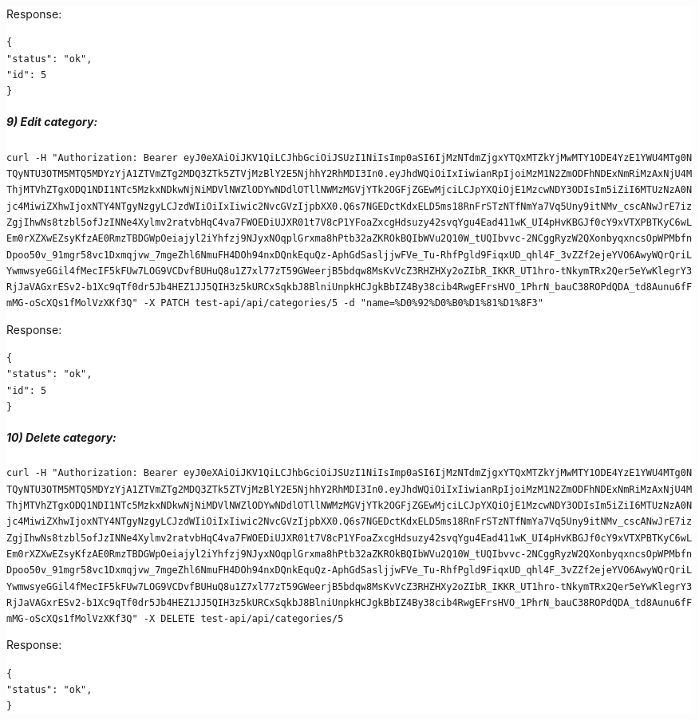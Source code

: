 Response:
```
{
"status": "ok",
"id": 5
}
```

##### 9) Edit category:

`curl -H "Authorization: Bearer eyJ0eXAiOiJKV1QiLCJhbGciOiJSUzI1NiIsImp0aSI6IjMzNTdmZjgxYTQxMTZkYjMwMTY1ODE4YzE1YWU4MTg0NTQyNTU3OTM5MTQ5MDYzYjA1ZTVmZTg2MDQ3ZTk5ZTVjMzBlY2E5NjhhY2RhMDI3In0.eyJhdWQiOiIxIiwianRpIjoiMzM1N2ZmODFhNDExNmRiMzAxNjU4MThjMTVhZTgxODQ1NDI1NTc5MzkxNDkwNjNiMDVlNWZlODYwNDdlOTllNWMzMGVjYTk2OGFjZGEwMjciLCJpYXQiOjE1MzcwNDY3ODIsIm5iZiI6MTUzNzA0Njc4MiwiZXhwIjoxNTY4NTgyNzgyLCJzdWIiOiIxIiwic2NvcGVzIjpbXX0.Q6s7NGEDctKdxELD5ms18RnFrSTzNTfNmYa7Vq5Uny9itNMv_cscANwJrE7izZgjIhwNs8tzbl5ofJzINNe4Xylmv2ratvbHqC4va7FWOEDiUJXR01t7V8cP1YFoaZxcgHdsuzy42svqYgu4Ead411wK_UI4pHvKBGJf0cY9xVTXPBTKyC6wLEm0rXZXwEZsyKfzAE0RmzTBDGWpOeiajyl2iYhfzj9NJyxNOqplGrxma8hPtb32aZKROkBQIbWVu2Q10W_tUQIbvvc-2NCggRyzW2QXonbyqxncsOpWPMbfnDpoo50v_91mgr58vc1Dxmqjvw_7mgeZhl6NmuFH4DOh94nxDQnkEquQz-AphGdSasljjwFVe_Tu-RhfPgld9FiqxUD_qhl4F_3vZZf2ejeYVO6AwyWQrQriLYwmwsyeGGil4fMecIF5kFUw7LOG9VCDvfBUHuQ8u1Z7xl77zT59GWeerjB5bdqw8MsKvVcZ3RHZHXy2oZIbR_IKKR_UT1hro-tNkymTRx2Qer5eYwKlegrY3RjJaVAGxrESv2-b1Xc9qTf0dr5Jb4HEZ1JJ5QIH3z5kURCxSqkbJ8BlniUnpkHCJgkBbIZ4By38cib4RwgEFrsHVO_1PhrN_bauC38ROPdQDA_td8Aunu6fFmMG-oScXQs1fMolVzXKf3Q" -X PATCH test-api/api/categories/5 -d "name=%D0%92%D0%B0%D1%81%D1%8F3"`

Response:
```
{
"status": "ok",
"id": 5
}
```

##### 10) Delete category:

`curl -H "Authorization: Bearer eyJ0eXAiOiJKV1QiLCJhbGciOiJSUzI1NiIsImp0aSI6IjMzNTdmZjgxYTQxMTZkYjMwMTY1ODE4YzE1YWU4MTg0NTQyNTU3OTM5MTQ5MDYzYjA1ZTVmZTg2MDQ3ZTk5ZTVjMzBlY2E5NjhhY2RhMDI3In0.eyJhdWQiOiIxIiwianRpIjoiMzM1N2ZmODFhNDExNmRiMzAxNjU4MThjMTVhZTgxODQ1NDI1NTc5MzkxNDkwNjNiMDVlNWZlODYwNDdlOTllNWMzMGVjYTk2OGFjZGEwMjciLCJpYXQiOjE1MzcwNDY3ODIsIm5iZiI6MTUzNzA0Njc4MiwiZXhwIjoxNTY4NTgyNzgyLCJzdWIiOiIxIiwic2NvcGVzIjpbXX0.Q6s7NGEDctKdxELD5ms18RnFrSTzNTfNmYa7Vq5Uny9itNMv_cscANwJrE7izZgjIhwNs8tzbl5ofJzINNe4Xylmv2ratvbHqC4va7FWOEDiUJXR01t7V8cP1YFoaZxcgHdsuzy42svqYgu4Ead411wK_UI4pHvKBGJf0cY9xVTXPBTKyC6wLEm0rXZXwEZsyKfzAE0RmzTBDGWpOeiajyl2iYhfzj9NJyxNOqplGrxma8hPtb32aZKROkBQIbWVu2Q10W_tUQIbvvc-2NCggRyzW2QXonbyqxncsOpWPMbfnDpoo50v_91mgr58vc1Dxmqjvw_7mgeZhl6NmuFH4DOh94nxDQnkEquQz-AphGdSasljjwFVe_Tu-RhfPgld9FiqxUD_qhl4F_3vZZf2ejeYVO6AwyWQrQriLYwmwsyeGGil4fMecIF5kFUw7LOG9VCDvfBUHuQ8u1Z7xl77zT59GWeerjB5bdqw8MsKvVcZ3RHZHXy2oZIbR_IKKR_UT1hro-tNkymTRx2Qer5eYwKlegrY3RjJaVAGxrESv2-b1Xc9qTf0dr5Jb4HEZ1JJ5QIH3z5kURCxSqkbJ8BlniUnpkHCJgkBbIZ4By38cib4RwgEFrsHVO_1PhrN_bauC38ROPdQDA_td8Aunu6fFmMG-oScXQs1fMolVzXKf3Q" -X DELETE test-api/api/categories/5`

Response:
```
{
"status": "ok",
}
```